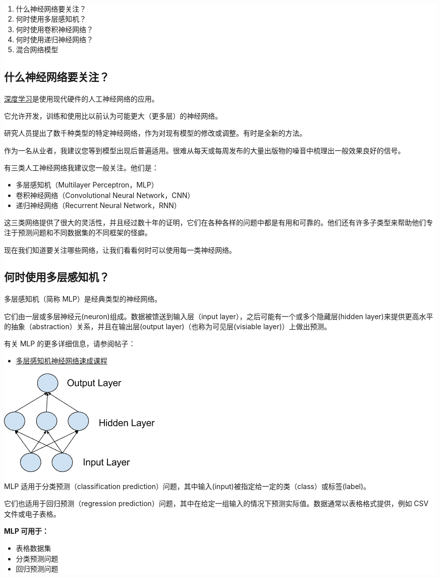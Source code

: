 1.  什么神经网络要关注？
2.  何时使用多层感知机？
3.  何时使用卷积神经网络？
4.  何时使用递归神经网络？
5.  混合网络模型

## 什么神经网络要关注？

[深度学习](https://machinelearningmastery.com/what-is-deep-learning/)是使用现代硬件的人工神经网络的应用。

它允许开发，训练和使用比以前认为可能更大（更多层）的神经网络。

研究人员提出了数千种类型的特定神经网络，作为对现有模型的修改或调整。有时是全新的方法。

作为一名从业者，我建议您等到模型出现后普遍适用。很难从每天或每周发布的大量出版物的噪音中梳理出一般效果良好的信号。

有三类人工神经网络我建议您一般关注。他们是：

*   多层感知机（Multilayer Perceptron，MLP）
*   卷积神经网络（Convolutional Neural Network，CNN）
*   递归神经网络（Recurrent Neural Network，RNN）

这三类网络提供了很大的灵活性，并且经过数十年的证明，它们在各种各样的问题中都是有用和可靠的。他们还有许多子类型来帮助他们专注于预测问题和不同数据集的不同框架的怪癖。

现在我们知道要关注哪些网络，让我们看看何时可以使用每一类神经网络。

## 何时使用多层感知机？

多层感知机（简称 MLP）是经典类型的神经网络。

它们由一层或多层神经元(neuron)组成。数据被馈送到输入层（input layer），之后可能有一个或多个隐藏层(hidden layer)来提供更高水平的抽象（abstraction）关系，并且在输出层(output layer)（也称为可见层(visiable layer)）上做出预测。

有关 MLP 的更多详细信息，请参阅帖子：

*   [多层感知机神经网络速成课程](https://machinelearningmastery.com/neural-networks-crash-course/)

![简单神经网络模型](img/98d0e7f8e58b0a5cb817d172e0256fe0.png)


MLP 适用于分类预测（classification prediction）问题，其中输入(input)被指定给一定的类（class）或标签(label)。

它们也适用于回归预测（regression prediction）问题，其中在给定一组输入的情况下预测实际值。数据通常以表格格式提供，例如 CSV 文件或电子表格。

**MLP 可用于：**

*   表格数据集
*   分类预测问题
*   回归预测问题
